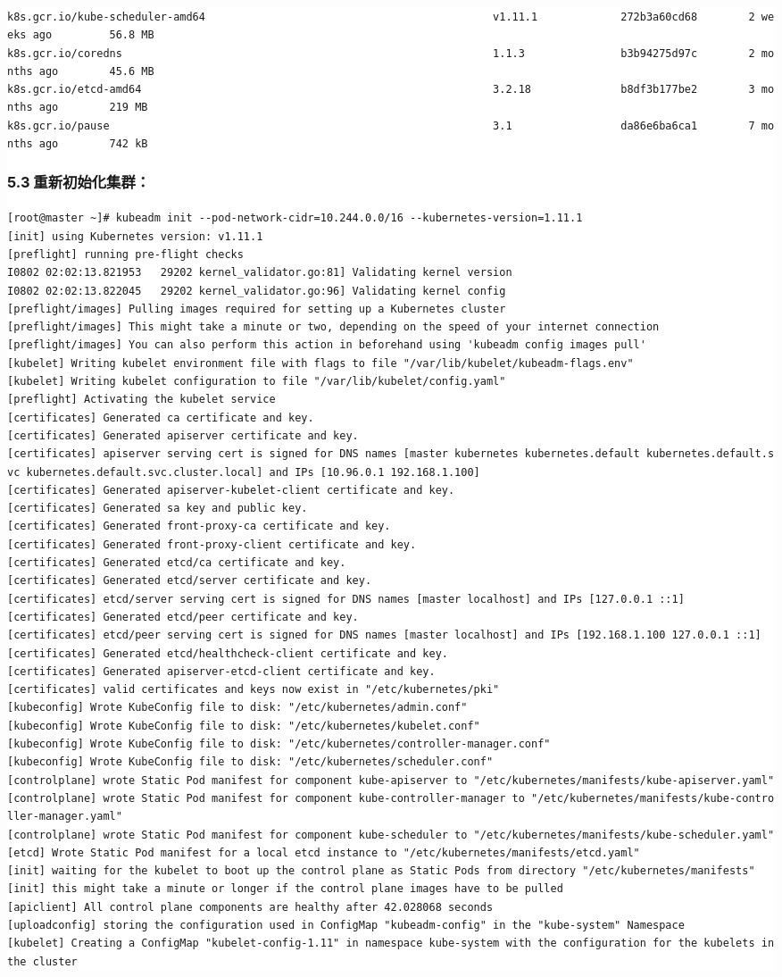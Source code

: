 ```
k8s.gcr.io/kube-scheduler-amd64                                             v1.11.1             272b3a60cd68        2 weeks ago         56.8 MB
k8s.gcr.io/coredns                                                          1.1.3               b3b94275d97c        2 months ago        45.6 MB
k8s.gcr.io/etcd-amd64                                                       3.2.18              b8df3b177be2        3 months ago        219 MB
k8s.gcr.io/pause                                                            3.1                 da86e6ba6ca1        7 months ago        742 kB
```
### 5.3 重新初始化集群：
```
[root@master ~]# kubeadm init --pod-network-cidr=10.244.0.0/16 --kubernetes-version=1.11.1
[init] using Kubernetes version: v1.11.1
[preflight] running pre-flight checks
I0802 02:02:13.821953   29202 kernel_validator.go:81] Validating kernel version
I0802 02:02:13.822045   29202 kernel_validator.go:96] Validating kernel config
[preflight/images] Pulling images required for setting up a Kubernetes cluster
[preflight/images] This might take a minute or two, depending on the speed of your internet connection
[preflight/images] You can also perform this action in beforehand using 'kubeadm config images pull'
[kubelet] Writing kubelet environment file with flags to file "/var/lib/kubelet/kubeadm-flags.env"
[kubelet] Writing kubelet configuration to file "/var/lib/kubelet/config.yaml"
[preflight] Activating the kubelet service
[certificates] Generated ca certificate and key.
[certificates] Generated apiserver certificate and key.
[certificates] apiserver serving cert is signed for DNS names [master kubernetes kubernetes.default kubernetes.default.svc kubernetes.default.svc.cluster.local] and IPs [10.96.0.1 192.168.1.100]
[certificates] Generated apiserver-kubelet-client certificate and key.
[certificates] Generated sa key and public key.
[certificates] Generated front-proxy-ca certificate and key.
[certificates] Generated front-proxy-client certificate and key.
[certificates] Generated etcd/ca certificate and key.
[certificates] Generated etcd/server certificate and key.
[certificates] etcd/server serving cert is signed for DNS names [master localhost] and IPs [127.0.0.1 ::1]
[certificates] Generated etcd/peer certificate and key.
[certificates] etcd/peer serving cert is signed for DNS names [master localhost] and IPs [192.168.1.100 127.0.0.1 ::1]
[certificates] Generated etcd/healthcheck-client certificate and key.
[certificates] Generated apiserver-etcd-client certificate and key.
[certificates] valid certificates and keys now exist in "/etc/kubernetes/pki"
[kubeconfig] Wrote KubeConfig file to disk: "/etc/kubernetes/admin.conf"
[kubeconfig] Wrote KubeConfig file to disk: "/etc/kubernetes/kubelet.conf"
[kubeconfig] Wrote KubeConfig file to disk: "/etc/kubernetes/controller-manager.conf"
[kubeconfig] Wrote KubeConfig file to disk: "/etc/kubernetes/scheduler.conf"
[controlplane] wrote Static Pod manifest for component kube-apiserver to "/etc/kubernetes/manifests/kube-apiserver.yaml"
[controlplane] wrote Static Pod manifest for component kube-controller-manager to "/etc/kubernetes/manifests/kube-controller-manager.yaml"
[controlplane] wrote Static Pod manifest for component kube-scheduler to "/etc/kubernetes/manifests/kube-scheduler.yaml"
[etcd] Wrote Static Pod manifest for a local etcd instance to "/etc/kubernetes/manifests/etcd.yaml"
[init] waiting for the kubelet to boot up the control plane as Static Pods from directory "/etc/kubernetes/manifests" 
[init] this might take a minute or longer if the control plane images have to be pulled
[apiclient] All control plane components are healthy after 42.028068 seconds
[uploadconfig] storing the configuration used in ConfigMap "kubeadm-config" in the "kube-system" Namespace
[kubelet] Creating a ConfigMap "kubelet-config-1.11" in namespace kube-system with the configuration for the kubelets in the cluster
```